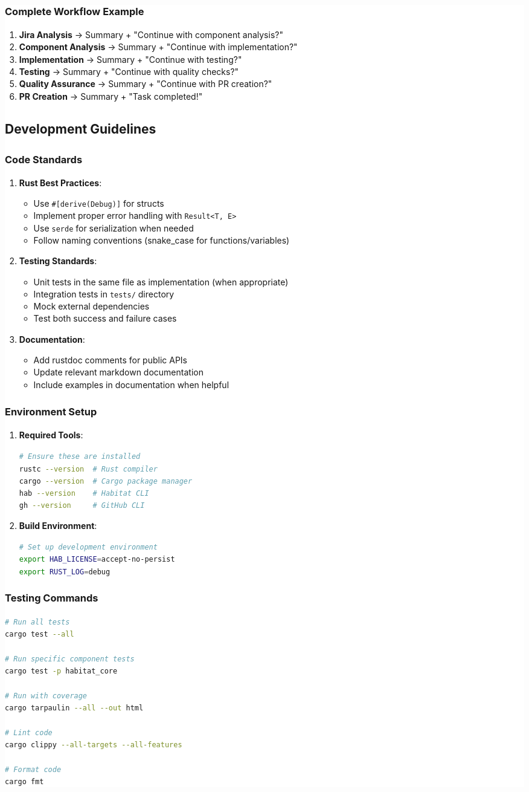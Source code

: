 ### Complete Workflow Example

1. **Jira Analysis** → Summary + "Continue with component analysis?"
2. **Component Analysis** → Summary + "Continue with implementation?"
3. **Implementation** → Summary + "Continue with testing?"
4. **Testing** → Summary + "Continue with quality checks?"
5. **Quality Assurance** → Summary + "Continue with PR creation?"
6. **PR Creation** → Summary + "Task completed!"

## Development Guidelines

### Code Standards

1. **Rust Best Practices**:
   - Use `#[derive(Debug)]` for structs
   - Implement proper error handling with `Result<T, E>`
   - Use `serde` for serialization when needed
   - Follow naming conventions (snake_case for functions/variables)

2. **Testing Standards**:
   - Unit tests in the same file as implementation (when appropriate)
   - Integration tests in `tests/` directory
   - Mock external dependencies
   - Test both success and failure cases

3. **Documentation**:
   - Add rustdoc comments for public APIs
   - Update relevant markdown documentation
   - Include examples in documentation when helpful

### Environment Setup

1. **Required Tools**:
   ```bash
   # Ensure these are installed
   rustc --version  # Rust compiler
   cargo --version  # Cargo package manager
   hab --version    # Habitat CLI
   gh --version     # GitHub CLI
   ```

2. **Build Environment**:
   ```bash
   # Set up development environment
   export HAB_LICENSE=accept-no-persist
   export RUST_LOG=debug
   ```

### Testing Commands

```bash
# Run all tests
cargo test --all

# Run specific component tests
cargo test -p habitat_core

# Run with coverage
cargo tarpaulin --all --out html

# Lint code
cargo clippy --all-targets --all-features

# Format code
cargo fmt
```